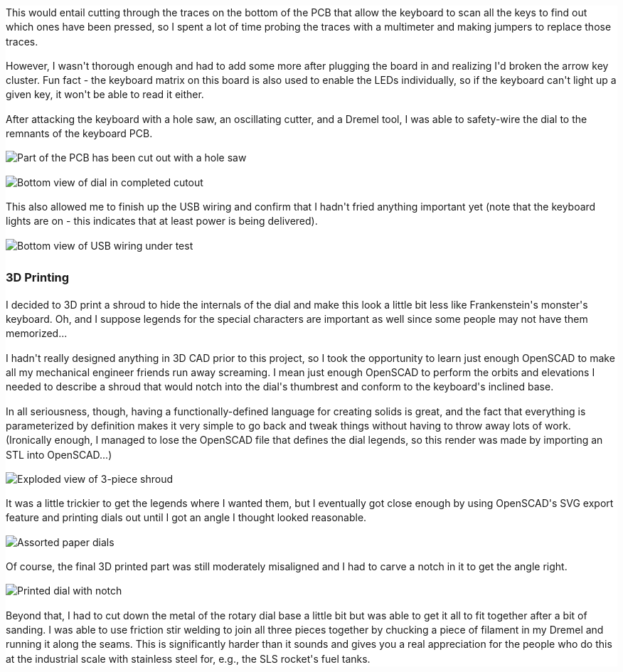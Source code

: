 This would entail cutting through the traces on the bottom of the PCB that allow the keyboard to scan all the keys to find out which ones have been pressed, so I spent a lot of time probing the traces with a multimeter and making jumpers to replace those traces.

However, I wasn't thorough enough and had to add some more after plugging the board in and realizing I'd broken the arrow key cluster. Fun fact - the keyboard matrix on this board is also used to enable the LEDs individually, so if the keyboard can't light up a given key, it won't be able to read it either.

After attacking the keyboard with a hole saw, an oscillating cutter, and a Dremel tool, I was able to safety-wire the dial to the remnants of the keyboard PCB.

![Part of the PCB has been cut out with a hole saw](/assets/{{page.slug}}/hole-saw-carnage.jpg)

![Bottom view of dial in completed cutout](/assets/{{page.slug}}/dial-cutout-pose.jpg)

This also allowed me to finish up the USB wiring and confirm that I hadn't fried anything important yet (note that the keyboard lights are on - this indicates that at least power is being delivered).

![Bottom view of USB wiring under test](/assets/{{page.slug}}/usb-wiring-early.jpg)

### 3D Printing

I decided to 3D print a shroud to hide the internals of the dial and make this look a little bit less like Frankenstein's monster's keyboard. Oh, and I suppose legends for the special characters are important as well since some people may not have them memorized...

I hadn't really designed anything in 3D CAD prior to this project, so I took the opportunity to learn just enough OpenSCAD to make all my mechanical engineer friends run away screaming. I mean just enough OpenSCAD to perform the orbits and elevations I needed to describe a shroud that would notch into the dial's thumbrest and conform to the keyboard's inclined base.  

In all seriousness, though, having a functionally-defined language for creating solids is great, and the fact that everything is parameterized by definition makes it very simple to go back and tweak things without having to throw away lots of work.  
(Ironically enough, I managed to lose the OpenSCAD file that defines the dial legends, so this render was made by importing an STL into OpenSCAD...)

![Exploded view of 3-piece shroud](/assets/{{page.slug}}/scad-exploded.png)

It was a little trickier to get the legends where I wanted them, but I eventually got close enough by using OpenSCAD's SVG export feature and printing dials out until I got an angle I thought looked reasonable.

![Assorted paper dials](/assets/{{page.slug}}/too-many-dials.jpg)

Of course, the final 3D printed part was still moderately misaligned and I had to carve a notch in it to get the angle right.

![Printed dial with notch](/assets/{{page.slug}}/dial-fit-notch.jpg)

Beyond that, I had to cut down the metal of the rotary dial base a little bit but was able to get it all to fit together after a bit of sanding. I was able to use friction stir welding to join all three pieces together by chucking a piece of filament in my Dremel and running it along the seams. This is significantly harder than it sounds and gives you a real appreciation for the people who do this at the industrial scale with stainless steel for, e.g., the SLS rocket's fuel tanks.
